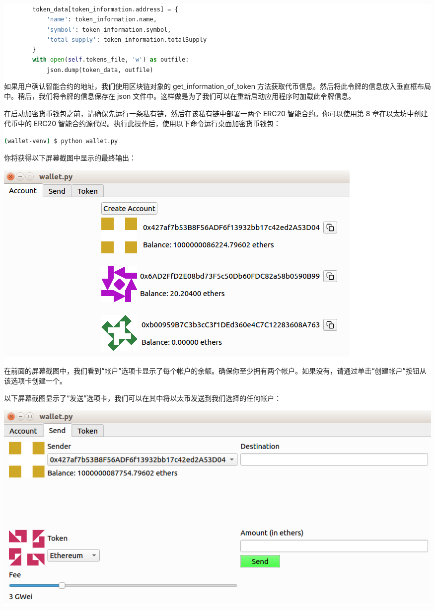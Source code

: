 ```python
        token_data[token_information.address] = {
            'name': token_information.name,
            'symbol': token_information.symbol,
            'total_supply': token_information.totalSupply
        }
        with open(self.tokens_file, 'w') as outfile:
            json.dump(token_data, outfile)
```

如果用户确认智能合约的地址，我们使用区块链对象的 get_information_of_token 方法获取代币信息。然后将此令牌的信息放入垂直框布局中。稍后，我们将令牌的信息保存在 json 文件中。这样做是为了我们可以在重新启动应用程序时加载此令牌信息。

在启动加密货币钱包之前，请确保先运行一条私有链，然后在该私有链中部署一两个 ERC20 智能合约。你可以使用第 8 章在以太坊中创建代币中的 ERC20 智能合约源代码。执行此操作后，使用以下命令运行桌面加密货币钱包：

```sh
(wallet-venv) $ python wallet.py
```

你将获得以下屏幕截图中显示的最终输出：

![](../images/9-18.png)

在前面的屏幕截图中，我们看到“帐户”选项卡显示了每个帐户的余额。确保你至少拥有两个帐户。如果没有，请通过单击“创建帐户”按钮从该选项卡创建一个。

以下屏幕截图显示了“发送”选项卡，我们可以在其中将以太币发送到我们选择的任何帐户：

![](../images/9-19.png)